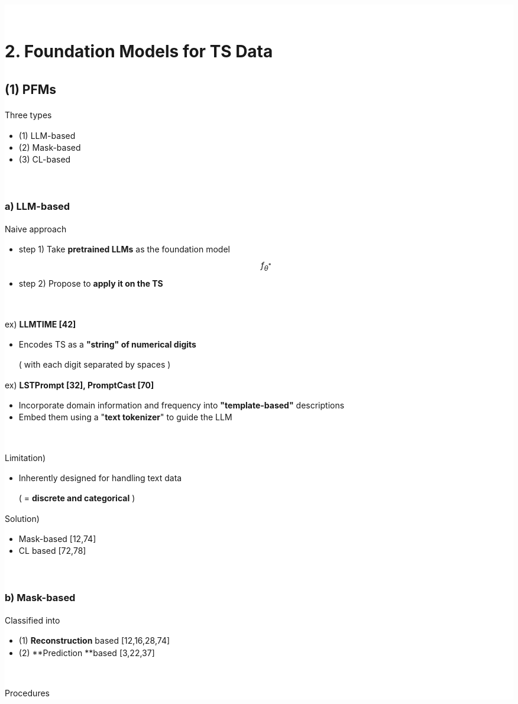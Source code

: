 <br>

# 2. Foundation Models for TS Data

## (1) PFMs 

Three types

- (1) LLM-based
- (2) Mask-based
- (3) CL-based

<br>

### a) LLM-based

Naive approach

- step 1) Take **pretrained LLMs** as the foundation model $$f_{\theta^*}$$ 
- step 2) Propose to **apply it on the TS**

<br>

ex) **LLMTIME [42]** 

- Encodes TS as a **"string" of numerical digits**

  ( with each digit separated by spaces )

ex) **LSTPrompt [32], PromptCast [70]** 

- Incorporate domain information and frequency into **"template-based"** descriptions
- Embed them using a "**text tokenizer**" to guide the LLM

<br>

Limitation) 

- Inherently designed for handling text data 

  ( = **discrete and categorical** )

Solution) 

- Mask-based [12,74]  
- CL based [72,78] 

<br>

### b) Mask-based

Classified into

- (1) **Reconstruction** based [12,16,28,74]
- (2) **Prediction **based [3,22,37]

<br>

Procedures
